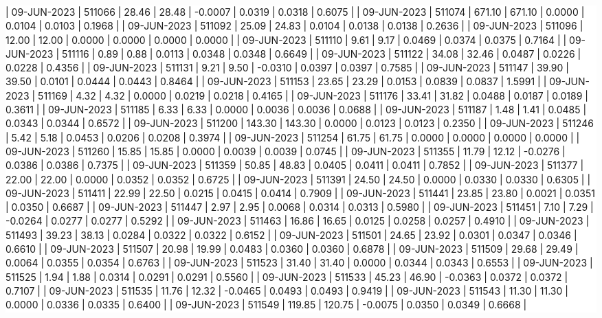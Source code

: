 | 09-JUN-2023 | 511066 | 28.46 | 28.48 | -0.0007 | 0.0319 | 0.0318 | 0.6075 |
| 09-JUN-2023 | 511074 | 671.10 | 671.10 | 0.0000 | 0.0104 | 0.0103 | 0.1968 |
| 09-JUN-2023 | 511092 | 25.09 | 24.83 | 0.0104 | 0.0138 | 0.0138 | 0.2636 |
| 09-JUN-2023 | 511096 | 12.00 | 12.00 | 0.0000 | 0.0000 | 0.0000 | 0.0000 |
| 09-JUN-2023 | 511110 | 9.61 | 9.17 | 0.0469 | 0.0374 | 0.0375 | 0.7164 |
| 09-JUN-2023 | 511116 | 0.89 | 0.88 | 0.0113 | 0.0348 | 0.0348 | 0.6649 |
| 09-JUN-2023 | 511122 | 34.08 | 32.46 | 0.0487 | 0.0226 | 0.0228 | 0.4356 |
| 09-JUN-2023 | 511131 | 9.21 | 9.50 | -0.0310 | 0.0397 | 0.0397 | 0.7585 |
| 09-JUN-2023 | 511147 | 39.90 | 39.50 | 0.0101 | 0.0444 | 0.0443 | 0.8464 |
| 09-JUN-2023 | 511153 | 23.65 | 23.29 | 0.0153 | 0.0839 | 0.0837 | 1.5991 |
| 09-JUN-2023 | 511169 | 4.32 | 4.32 | 0.0000 | 0.0219 | 0.0218 | 0.4165 |
| 09-JUN-2023 | 511176 | 33.41 | 31.82 | 0.0488 | 0.0187 | 0.0189 | 0.3611 |
| 09-JUN-2023 | 511185 | 6.33 | 6.33 | 0.0000 | 0.0036 | 0.0036 | 0.0688 |
| 09-JUN-2023 | 511187 | 1.48 | 1.41 | 0.0485 | 0.0343 | 0.0344 | 0.6572 |
| 09-JUN-2023 | 511200 | 143.30 | 143.30 | 0.0000 | 0.0123 | 0.0123 | 0.2350 |
| 09-JUN-2023 | 511246 | 5.42 | 5.18 | 0.0453 | 0.0206 | 0.0208 | 0.3974 |
| 09-JUN-2023 | 511254 | 61.75 | 61.75 | 0.0000 | 0.0000 | 0.0000 | 0.0000 |
| 09-JUN-2023 | 511260 | 15.85 | 15.85 | 0.0000 | 0.0039 | 0.0039 | 0.0745 |
| 09-JUN-2023 | 511355 | 11.79 | 12.12 | -0.0276 | 0.0386 | 0.0386 | 0.7375 |
| 09-JUN-2023 | 511359 | 50.85 | 48.83 | 0.0405 | 0.0411 | 0.0411 | 0.7852 |
| 09-JUN-2023 | 511377 | 22.00 | 22.00 | 0.0000 | 0.0352 | 0.0352 | 0.6725 |
| 09-JUN-2023 | 511391 | 24.50 | 24.50 | 0.0000 | 0.0330 | 0.0330 | 0.6305 |
| 09-JUN-2023 | 511411 | 22.99 | 22.50 | 0.0215 | 0.0415 | 0.0414 | 0.7909 |
| 09-JUN-2023 | 511441 | 23.85 | 23.80 | 0.0021 | 0.0351 | 0.0350 | 0.6687 |
| 09-JUN-2023 | 511447 | 2.97 | 2.95 | 0.0068 | 0.0314 | 0.0313 | 0.5980 |
| 09-JUN-2023 | 511451 | 7.10 | 7.29 | -0.0264 | 0.0277 | 0.0277 | 0.5292 |
| 09-JUN-2023 | 511463 | 16.86 | 16.65 | 0.0125 | 0.0258 | 0.0257 | 0.4910 |
| 09-JUN-2023 | 511493 | 39.23 | 38.13 | 0.0284 | 0.0322 | 0.0322 | 0.6152 |
| 09-JUN-2023 | 511501 | 24.65 | 23.92 | 0.0301 | 0.0347 | 0.0346 | 0.6610 |
| 09-JUN-2023 | 511507 | 20.98 | 19.99 | 0.0483 | 0.0360 | 0.0360 | 0.6878 |
| 09-JUN-2023 | 511509 | 29.68 | 29.49 | 0.0064 | 0.0355 | 0.0354 | 0.6763 |
| 09-JUN-2023 | 511523 | 31.40 | 31.40 | 0.0000 | 0.0344 | 0.0343 | 0.6553 |
| 09-JUN-2023 | 511525 | 1.94 | 1.88 | 0.0314 | 0.0291 | 0.0291 | 0.5560 |
| 09-JUN-2023 | 511533 | 45.23 | 46.90 | -0.0363 | 0.0372 | 0.0372 | 0.7107 |
| 09-JUN-2023 | 511535 | 11.76 | 12.32 | -0.0465 | 0.0493 | 0.0493 | 0.9419 |
| 09-JUN-2023 | 511543 | 11.30 | 11.30 | 0.0000 | 0.0336 | 0.0335 | 0.6400 |
| 09-JUN-2023 | 511549 | 119.85 | 120.75 | -0.0075 | 0.0350 | 0.0349 | 0.6668 |
